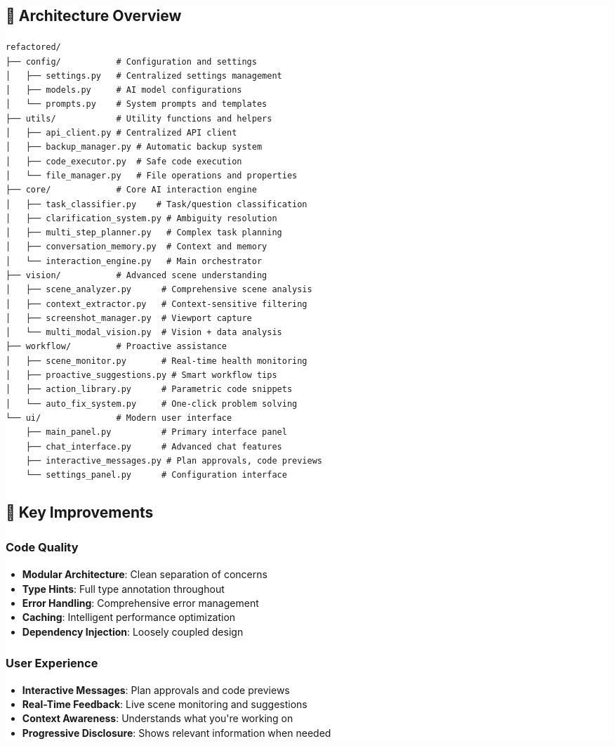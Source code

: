 ## 📁 Architecture Overview

```
refactored/
├── config/           # Configuration and settings
│   ├── settings.py   # Centralized settings management
│   ├── models.py     # AI model configurations
│   └── prompts.py    # System prompts and templates
├── utils/            # Utility functions and helpers
│   ├── api_client.py # Centralized API client
│   ├── backup_manager.py # Automatic backup system
│   ├── code_executor.py  # Safe code execution
│   └── file_manager.py   # File operations and properties
├── core/             # Core AI interaction engine
│   ├── task_classifier.py    # Task/question classification
│   ├── clarification_system.py # Ambiguity resolution
│   ├── multi_step_planner.py   # Complex task planning
│   ├── conversation_memory.py  # Context and memory
│   └── interaction_engine.py   # Main orchestrator
├── vision/           # Advanced scene understanding
│   ├── scene_analyzer.py      # Comprehensive scene analysis
│   ├── context_extractor.py   # Context-sensitive filtering
│   ├── screenshot_manager.py  # Viewport capture
│   └── multi_modal_vision.py  # Vision + data analysis
├── workflow/         # Proactive assistance
│   ├── scene_monitor.py       # Real-time health monitoring
│   ├── proactive_suggestions.py # Smart workflow tips
│   ├── action_library.py      # Parametric code snippets
│   └── auto_fix_system.py     # One-click problem solving
└── ui/               # Modern user interface
    ├── main_panel.py          # Primary interface panel
    ├── chat_interface.py      # Advanced chat features
    ├── interactive_messages.py # Plan approvals, code previews
    └── settings_panel.py      # Configuration interface
```

## 🎯 Key Improvements

### **Code Quality**
- **Modular Architecture**: Clean separation of concerns
- **Type Hints**: Full type annotation throughout
- **Error Handling**: Comprehensive error management
- **Caching**: Intelligent performance optimization
- **Dependency Injection**: Loosely coupled design

### **User Experience**
- **Interactive Messages**: Plan approvals and code previews
- **Real-Time Feedback**: Live scene monitoring and suggestions
- **Context Awareness**: Understands what you're working on
- **Progressive Disclosure**: Shows relevant information when needed
